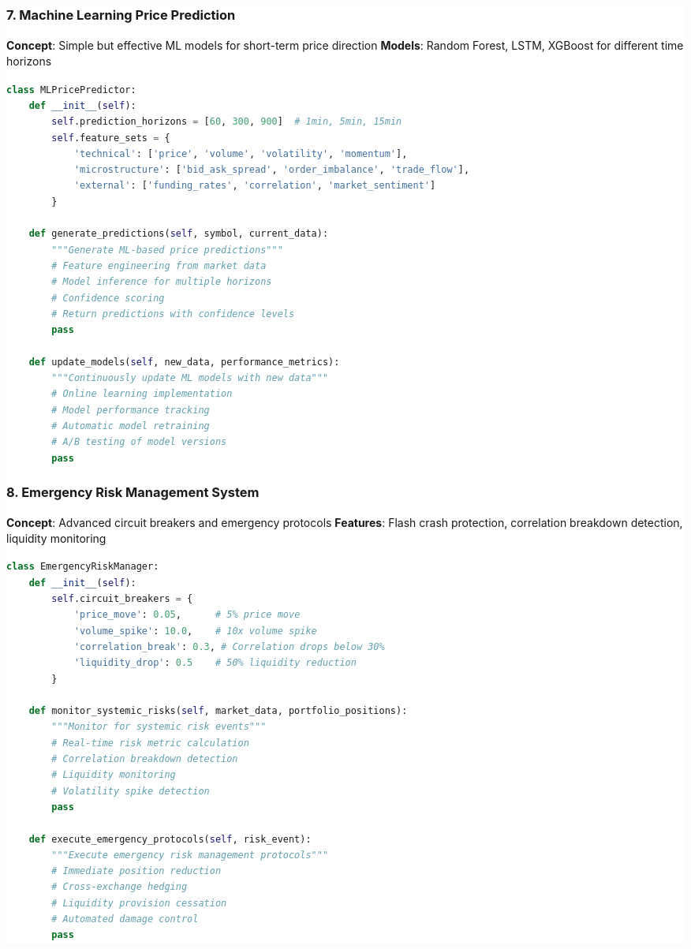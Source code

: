 ### 7. **Machine Learning Price Prediction**
**Concept**: Simple but effective ML models for short-term price direction
**Models**: Random Forest, LSTM, XGBoost for different time horizons

```python
class MLPricePredictor:
    def __init__(self):
        self.prediction_horizons = [60, 300, 900]  # 1min, 5min, 15min
        self.feature_sets = {
            'technical': ['price', 'volume', 'volatility', 'momentum'],
            'microstructure': ['bid_ask_spread', 'order_imbalance', 'trade_flow'],
            'external': ['funding_rates', 'correlation', 'market_sentiment']
        }
    
    def generate_predictions(self, symbol, current_data):
        """Generate ML-based price predictions"""
        # Feature engineering from market data
        # Model inference for multiple horizons
        # Confidence scoring
        # Return predictions with confidence levels
        pass
    
    def update_models(self, new_data, performance_metrics):
        """Continuously update ML models with new data"""
        # Online learning implementation
        # Model performance tracking
        # Automatic model retraining
        # A/B testing of model versions
        pass
```

### 8. **Emergency Risk Management System**
**Concept**: Advanced circuit breakers and emergency protocols
**Features**: Flash crash protection, correlation breakdown detection, liquidity monitoring

```python
class EmergencyRiskManager:
    def __init__(self):
        self.circuit_breakers = {
            'price_move': 0.05,      # 5% price move
            'volume_spike': 10.0,    # 10x volume spike
            'correlation_break': 0.3, # Correlation drops below 30%
            'liquidity_drop': 0.5    # 50% liquidity reduction
        }
    
    def monitor_systemic_risks(self, market_data, portfolio_positions):
        """Monitor for systemic risk events"""
        # Real-time risk metric calculation
        # Correlation breakdown detection
        # Liquidity monitoring
        # Volatility spike detection
        pass
    
    def execute_emergency_protocols(self, risk_event):
        """Execute emergency risk management protocols"""
        # Immediate position reduction
        # Cross-exchange hedging
        # Liquidity provision cessation
        # Automated damage control
        pass
```
